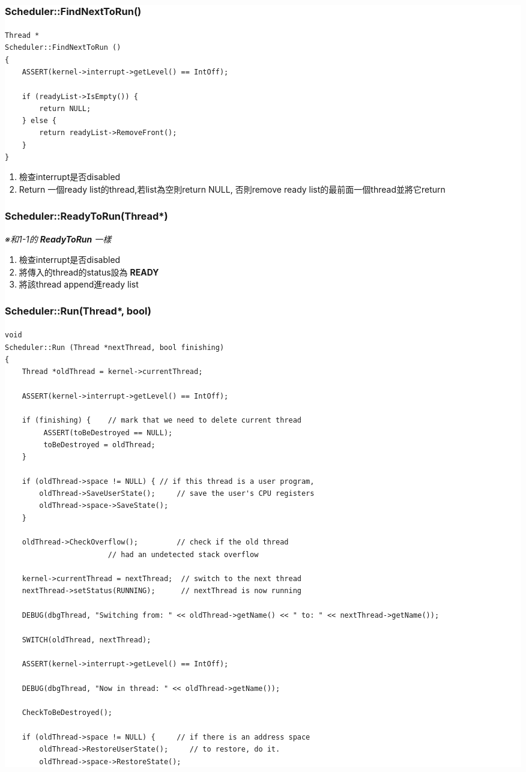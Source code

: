 ### Scheduler::FindNextToRun()
```javascript=
Thread *
Scheduler::FindNextToRun ()
{
    ASSERT(kernel->interrupt->getLevel() == IntOff);

    if (readyList->IsEmpty()) {
		return NULL;
    } else {
    	return readyList->RemoveFront();
    }
}
```
1.	檢查interrupt是否disabled
2.	Return 一個ready list的thread,若list為空則return NULL, 否則remove ready list的最前面一個thread並將它return


### Scheduler::ReadyToRun(Thread*)
_※和1-1的 **ReadyToRun** 一樣_
1.	檢查interrupt是否disabled
2.	將傳入的thread的status設為 **READY** 
3.	將該thread append進ready list

### Scheduler::Run(Thread*, bool)
```javascript=
void
Scheduler::Run (Thread *nextThread, bool finishing)
{
    Thread *oldThread = kernel->currentThread;
    
    ASSERT(kernel->interrupt->getLevel() == IntOff);

    if (finishing) {	// mark that we need to delete current thread
         ASSERT(toBeDestroyed == NULL);
	     toBeDestroyed = oldThread;
    }
    
    if (oldThread->space != NULL) {	// if this thread is a user program,
        oldThread->SaveUserState(); 	// save the user's CPU registers
	    oldThread->space->SaveState();
    }
    
    oldThread->CheckOverflow();		    // check if the old thread
					    // had an undetected stack overflow

    kernel->currentThread = nextThread;  // switch to the next thread
    nextThread->setStatus(RUNNING);      // nextThread is now running
    
    DEBUG(dbgThread, "Switching from: " << oldThread->getName() << " to: " << nextThread->getName());
    
    SWITCH(oldThread, nextThread);

    ASSERT(kernel->interrupt->getLevel() == IntOff);

    DEBUG(dbgThread, "Now in thread: " << oldThread->getName());

    CheckToBeDestroyed();	
	
    if (oldThread->space != NULL) {	    // if there is an address space
        oldThread->RestoreUserState();     // to restore, do it.
	    oldThread->space->RestoreState();
```